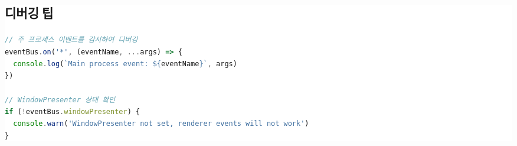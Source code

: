 
## 디버깅 팁

```typescript
// 주 프로세스 이벤트를 감시하여 디버깅
eventBus.on('*', (eventName, ...args) => {
  console.log(`Main process event: ${eventName}`, args)
})

// WindowPresenter 상태 확인
if (!eventBus.windowPresenter) {
  console.warn('WindowPresenter not set, renderer events will not work')
}
```
